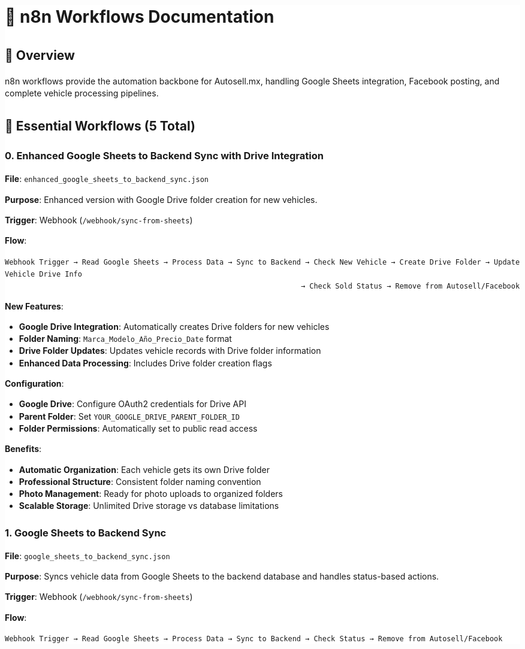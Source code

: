 # 🤖 n8n Workflows Documentation

## 🎯 **Overview**

n8n workflows provide the automation backbone for Autosell.mx, handling Google Sheets integration, Facebook posting, and complete vehicle processing pipelines.

## 📁 **Essential Workflows (5 Total)**

### **0. Enhanced Google Sheets to Backend Sync with Drive Integration**
**File**: `enhanced_google_sheets_to_backend_sync.json`

**Purpose**: Enhanced version with Google Drive folder creation for new vehicles.

**Trigger**: Webhook (`/webhook/sync-from-sheets`)

**Flow**:
```
Webhook Trigger → Read Google Sheets → Process Data → Sync to Backend → Check New Vehicle → Create Drive Folder → Update Vehicle Drive Info
                                                                     → Check Sold Status → Remove from Autosell/Facebook
```

**New Features**:
- **Google Drive Integration**: Automatically creates Drive folders for new vehicles
- **Folder Naming**: `Marca_Modelo_Año_Precio_Date` format
- **Drive Folder Updates**: Updates vehicle records with Drive folder information
- **Enhanced Data Processing**: Includes Drive folder creation flags

**Configuration**:
- **Google Drive**: Configure OAuth2 credentials for Drive API
- **Parent Folder**: Set `YOUR_GOOGLE_DRIVE_PARENT_FOLDER_ID`
- **Folder Permissions**: Automatically set to public read access

**Benefits**:
- **Automatic Organization**: Each vehicle gets its own Drive folder
- **Professional Structure**: Consistent folder naming convention
- **Photo Management**: Ready for photo uploads to organized folders
- **Scalable Storage**: Unlimited Drive storage vs database limitations

### **1. Google Sheets to Backend Sync**
**File**: `google_sheets_to_backend_sync.json`

**Purpose**: Syncs vehicle data from Google Sheets to the backend database and handles status-based actions.

**Trigger**: Webhook (`/webhook/sync-from-sheets`)

**Flow**:
```
Webhook Trigger → Read Google Sheets → Process Data → Sync to Backend → Check Status → Remove from Autosell/Facebook
```
